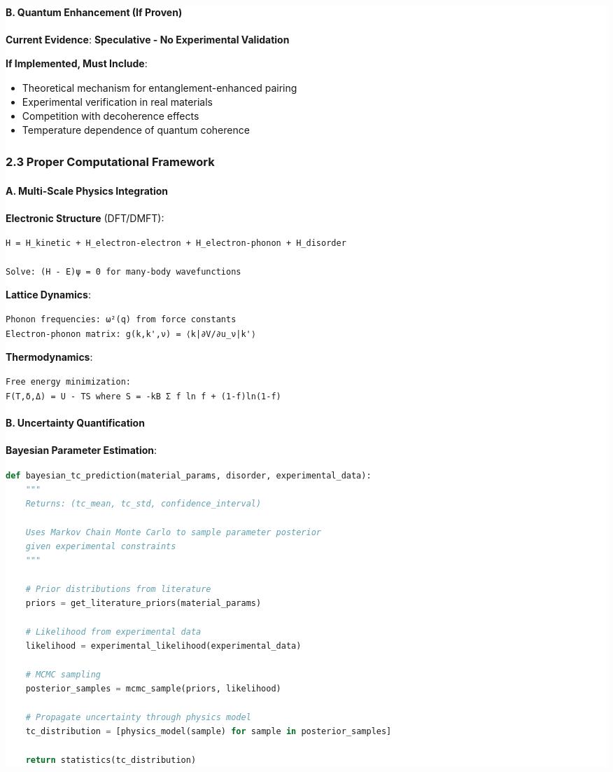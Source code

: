 
#### B. Quantum Enhancement (If Proven)

**Current Evidence**: **Speculative - No Experimental Validation**

**If Implemented, Must Include**:
- Theoretical mechanism for entanglement-enhanced pairing
- Experimental verification in real materials
- Competition with decoherence effects
- Temperature dependence of quantum coherence

### 2.3 Proper Computational Framework

#### A. Multi-Scale Physics Integration

**Electronic Structure** (DFT/DMFT):
```
H = H_kinetic + H_electron-electron + H_electron-phonon + H_disorder

Solve: (H - E)ψ = 0 for many-body wavefunctions
```

**Lattice Dynamics**:
```
Phonon frequencies: ω²(q) from force constants
Electron-phonon matrix: g(k,k',ν) = ⟨k|∂V/∂u_ν|k'⟩
```

**Thermodynamics**:
```
Free energy minimization:
F(T,δ,Δ) = U - TS where S = -kB Σ f ln f + (1-f)ln(1-f)
```

#### B. Uncertainty Quantification

**Bayesian Parameter Estimation**:
```python
def bayesian_tc_prediction(material_params, disorder, experimental_data):
    """
    Returns: (tc_mean, tc_std, confidence_interval)
    
    Uses Markov Chain Monte Carlo to sample parameter posterior
    given experimental constraints
    """
    
    # Prior distributions from literature
    priors = get_literature_priors(material_params)
    
    # Likelihood from experimental data
    likelihood = experimental_likelihood(experimental_data)
    
    # MCMC sampling
    posterior_samples = mcmc_sample(priors, likelihood)
    
    # Propagate uncertainty through physics model
    tc_distribution = [physics_model(sample) for sample in posterior_samples]
    
    return statistics(tc_distribution)
```
